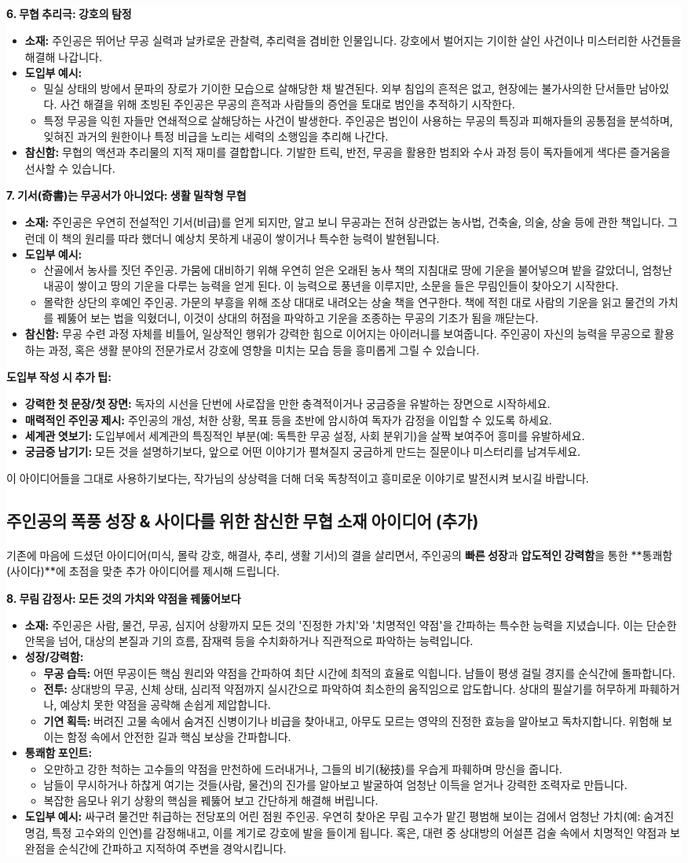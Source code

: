**6. 무협 추리극: 강호의 탐정**

*   **소재:** 주인공은 뛰어난 무공 실력과 날카로운 관찰력, 추리력을 겸비한 인물입니다. 강호에서 벌어지는 기이한 살인 사건이나 미스터리한 사건들을 해결해 나갑니다.
*   **도입부 예시:**
    *   밀실 상태의 방에서 문파의 장로가 기이한 모습으로 살해당한 채 발견된다. 외부 침입의 흔적은 없고, 현장에는 불가사의한 단서들만 남아있다. 사건 해결을 위해 초빙된 주인공은 무공의 흔적과 사람들의 증언을 토대로 범인을 추적하기 시작한다.
    *   특정 무공을 익힌 자들만 연쇄적으로 살해당하는 사건이 발생한다. 주인공은 범인이 사용하는 무공의 특징과 피해자들의 공통점을 분석하며, 잊혀진 과거의 원한이나 특정 비급을 노리는 세력의 소행임을 추리해 나간다.
*   **참신함:** 무협의 액션과 추리물의 지적 재미를 결합합니다. 기발한 트릭, 반전, 무공을 활용한 범죄와 수사 과정 등이 독자들에게 색다른 즐거움을 선사할 수 있습니다.

**7. 기서(奇書)는 무공서가 아니었다: 생활 밀착형 무협**

*   **소재:** 주인공은 우연히 전설적인 기서(비급)를 얻게 되지만, 알고 보니 무공과는 전혀 상관없는 농사법, 건축술, 의술, 상술 등에 관한 책입니다. 그런데 이 책의 원리를 따라 했더니 예상치 못하게 내공이 쌓이거나 특수한 능력이 발현됩니다.
*   **도입부 예시:**
    *   산골에서 농사를 짓던 주인공. 가뭄에 대비하기 위해 우연히 얻은 오래된 농사 책의 지침대로 땅에 기운을 불어넣으며 밭을 갈았더니, 엄청난 내공이 쌓이고 땅의 기운을 다루는 능력을 얻게 된다. 이 능력으로 풍년을 이루지만, 소문을 들은 무림인들이 찾아오기 시작한다.
    *   몰락한 상단의 후예인 주인공. 가문의 부흥을 위해 조상 대대로 내려오는 상술 책을 연구한다. 책에 적힌 대로 사람의 기운을 읽고 물건의 가치를 꿰뚫어 보는 법을 익혔더니, 이것이 상대의 허점을 파악하고 기운을 조종하는 무공의 기초가 됨을 깨닫는다.
*   **참신함:** 무공 수련 과정 자체를 비틀어, 일상적인 행위가 강력한 힘으로 이어지는 아이러니를 보여줍니다. 주인공이 자신의 능력을 무공으로 활용하는 과정, 혹은 생활 분야의 전문가로서 강호에 영향을 미치는 모습 등을 흥미롭게 그릴 수 있습니다.

**도입부 작성 시 추가 팁:**

*   **강력한 첫 문장/첫 장면:** 독자의 시선을 단번에 사로잡을 만한 충격적이거나 궁금증을 유발하는 장면으로 시작하세요.
*   **매력적인 주인공 제시:** 주인공의 개성, 처한 상황, 목표 등을 초반에 암시하여 독자가 감정을 이입할 수 있도록 하세요.
*   **세계관 엿보기:** 도입부에서 세계관의 특징적인 부분(예: 독특한 무공 설정, 사회 분위기)을 살짝 보여주어 흥미를 유발하세요.
*   **궁금증 남기기:** 모든 것을 설명하기보다, 앞으로 어떤 이야기가 펼쳐질지 궁금하게 만드는 질문이나 미스터리를 남겨두세요.

이 아이디어들을 그대로 사용하기보다는, 작가님의 상상력을 더해 더욱 독창적이고 흥미로운 이야기로 발전시켜 보시길 바랍니다.








## 주인공의 폭풍 성장 & 사이다를 위한 참신한 무협 소재 아이디어 (추가)

기존에 마음에 드셨던 아이디어(미식, 몰락 강호, 해결사, 추리, 생활 기서)의 결을 살리면서, 주인공의 **빠른 성장**과 **압도적인 강력함**을 통한 **통쾌함(사이다)**에 초점을 맞춘 추가 아이디어를 제시해 드립니다.

**8. 무림 감정사: 모든 것의 가치와 약점을 꿰뚫어보다**

*   **소재:** 주인공은 사람, 물건, 무공, 심지어 상황까지 모든 것의 '진정한 가치'와 '치명적인 약점'을 간파하는 특수한 능력을 지녔습니다. 이는 단순한 안목을 넘어, 대상의 본질과 기의 흐름, 잠재력 등을 수치화하거나 직관적으로 파악하는 능력입니다.
*   **성장/강력함:**
    *   **무공 습득:** 어떤 무공이든 핵심 원리와 약점을 간파하여 최단 시간에 최적의 효율로 익힙니다. 남들이 평생 걸릴 경지를 순식간에 돌파합니다.
    *   **전투:** 상대방의 무공, 신체 상태, 심리적 약점까지 실시간으로 파악하여 최소한의 움직임으로 압도합니다. 상대의 필살기를 허무하게 파훼하거나, 예상치 못한 약점을 공략해 손쉽게 제압합니다.
    *   **기연 획득:** 버려진 고물 속에서 숨겨진 신병이기나 비급을 찾아내고, 아무도 모르는 영약의 진정한 효능을 알아보고 독차지합니다. 위험해 보이는 함정 속에서 안전한 길과 핵심 보상을 간파합니다.
*   **통쾌함 포인트:**
    *   오만하고 강한 척하는 고수들의 약점을 만천하에 드러내거나, 그들의 비기(秘技)를 우습게 파훼하며 망신을 줍니다.
    *   남들이 무시하거나 하찮게 여기는 것들(사람, 물건)의 진가를 알아보고 발굴하여 엄청난 이득을 얻거나 강력한 조력자로 만듭니다.
    *   복잡한 음모나 위기 상황의 핵심을 꿰뚫어 보고 간단하게 해결해 버립니다.
*   **도입부 예시:** 싸구려 물건만 취급하는 전당포의 어린 점원 주인공. 우연히 찾아온 무림 고수가 맡긴 평범해 보이는 검에서 엄청난 가치(예: 숨겨진 명검, 특정 고수와의 인연)를 감정해내고, 이를 계기로 강호에 발을 들이게 됩니다. 혹은, 대련 중 상대방의 어설픈 검술 속에서 치명적인 약점과 보완점을 순식간에 간파하고 지적하여 주변을 경악시킵니다.
